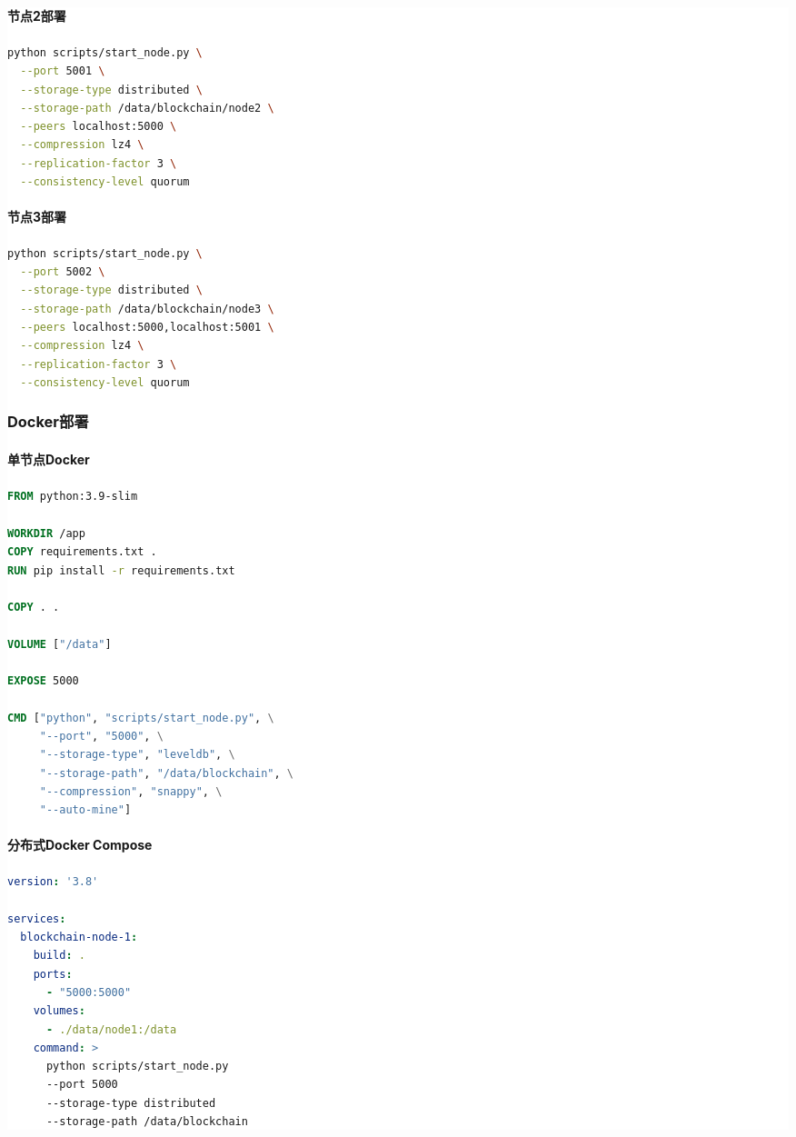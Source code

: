 #### 节点2部署
```bash
python scripts/start_node.py \
  --port 5001 \
  --storage-type distributed \
  --storage-path /data/blockchain/node2 \
  --peers localhost:5000 \
  --compression lz4 \
  --replication-factor 3 \
  --consistency-level quorum
```

#### 节点3部署
```bash
python scripts/start_node.py \
  --port 5002 \
  --storage-type distributed \
  --storage-path /data/blockchain/node3 \
  --peers localhost:5000,localhost:5001 \
  --compression lz4 \
  --replication-factor 3 \
  --consistency-level quorum
```

### Docker部署

#### 单节点Docker
```dockerfile
FROM python:3.9-slim

WORKDIR /app
COPY requirements.txt .
RUN pip install -r requirements.txt

COPY . .

VOLUME ["/data"]

EXPOSE 5000

CMD ["python", "scripts/start_node.py", \
     "--port", "5000", \
     "--storage-type", "leveldb", \
     "--storage-path", "/data/blockchain", \
     "--compression", "snappy", \
     "--auto-mine"]
```

#### 分布式Docker Compose
```yaml
version: '3.8'

services:
  blockchain-node-1:
    build: .
    ports:
      - "5000:5000"
    volumes:
      - ./data/node1:/data
    command: >
      python scripts/start_node.py
      --port 5000
      --storage-type distributed
      --storage-path /data/blockchain
```